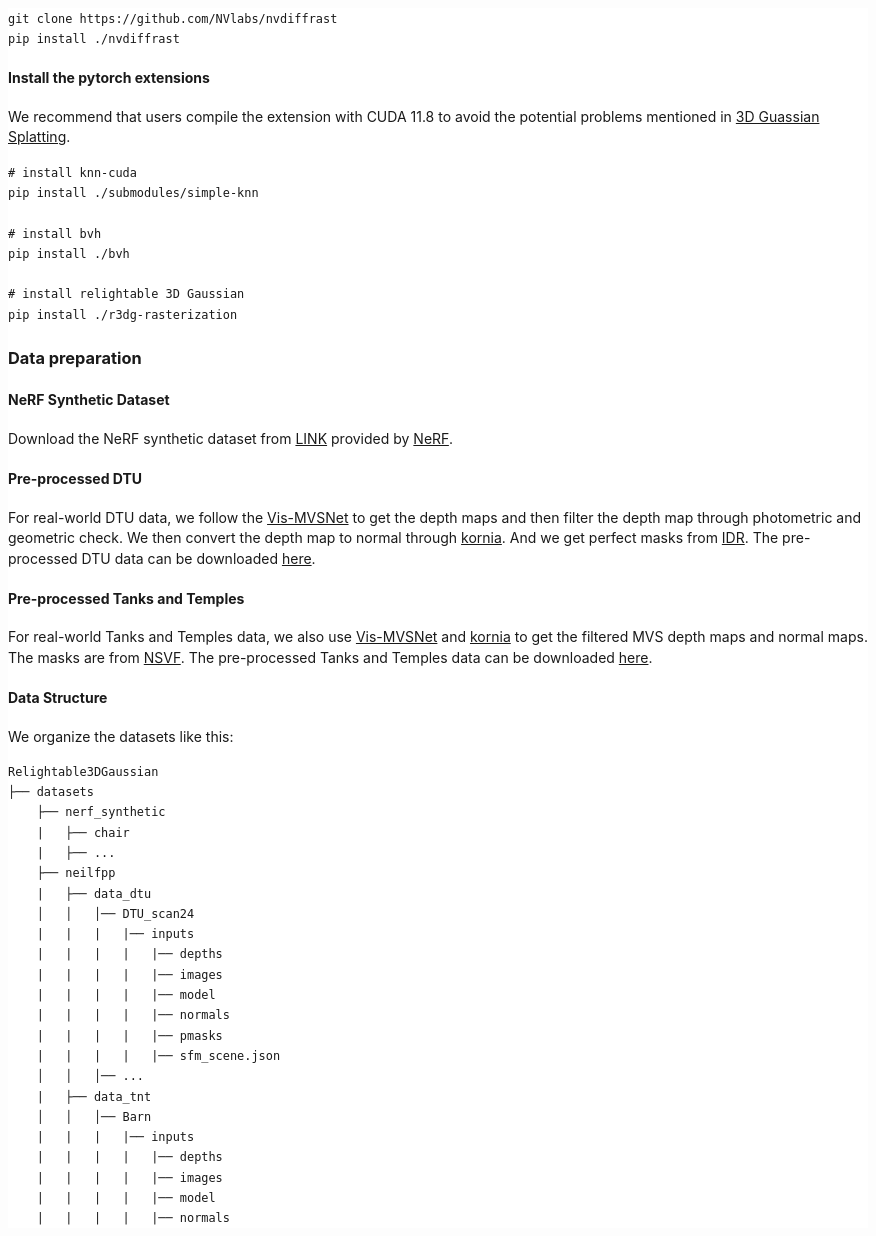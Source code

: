 ```shell
git clone https://github.com/NVlabs/nvdiffrast
pip install ./nvdiffrast
```

#### Install the pytorch extensions
We recommend that users compile the extension with CUDA 11.8 to avoid the potential problems mentioned in [3D Guassian Splatting](https://github.com/graphdeco-inria/gaussian-splatting).

```shell
# install knn-cuda
pip install ./submodules/simple-knn

# install bvh
pip install ./bvh

# install relightable 3D Gaussian
pip install ./r3dg-rasterization
```
### Data preparation
#### NeRF Synthetic Dataset
Download the NeRF synthetic dataset from [LINK](https://drive.google.com/drive/folders/1JDdLGDruGNXWnM1eqY1FNL9PlStjaKWi?usp=drive_link) provided by [NeRF](https://github.com/bmild/nerf).

#### Pre-processed DTU
For real-world DTU data, we follow the [Vis-MVSNet](https://github.com/jzhangbs/Vis-MVSNet) to get the depth maps and then filter the depth map through photometric and geometric check. We then convert the depth map to normal through [kornia](https://kornia.readthedocs.io/en/latest/geometry.depth.html). And we get perfect masks from [IDR](https://github.com/lioryariv/idr). The pre-processed DTU data can be downloaded [here](https://box.nju.edu.cn/f/d9858b670ab9480fb526/?dl=1).  

#### Pre-processed Tanks and Temples
For real-world Tanks and Temples data, we also use [Vis-MVSNet](https://github.com/jzhangbs/Vis-MVSNet) and [kornia](https://kornia.readthedocs.io/en/latest/geometry.depth.html) to get the filtered MVS depth maps and normal maps. The masks are from [NSVF](https://github.com/facebookresearch/NSVF). The pre-processed Tanks and Temples data can be downloaded [here](https://box.nju.edu.cn/f/f0b094cc22bf4934a000/?dl=1).  

#### Data Structure
We organize the datasets like this:
```
Relightable3DGaussian
├── datasets
    ├── nerf_synthetic
    |   ├── chair
    |   ├── ...
    ├── neilfpp
    |   ├── data_dtu
    │   │   │── DTU_scan24
    |   |   |   |── inputs
    |   |   |   |   |── depths
    |   |   |   |   |── images
    |   |   |   |   |── model
    |   |   |   |   |── normals
    |   |   |   |   |── pmasks
    |   |   |   |   |── sfm_scene.json
    │   │   │── ...
    |   ├── data_tnt
    │   │   │── Barn
    |   |   |   |── inputs
    |   |   |   |   |── depths
    |   |   |   |   |── images
    |   |   |   |   |── model
    |   |   |   |   |── normals
```
